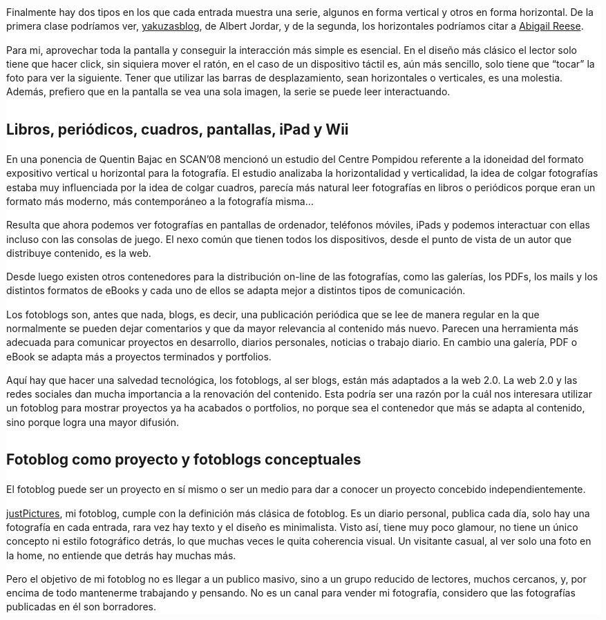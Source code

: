 Finalmente hay dos tipos en los que cada entrada muestra una serie, algunos en forma vertical y otros en forma horizontal. De la primera clase podríamos ver, [yakuzasblog](http://www.yakuzasblog.net/?p=18), de Albert Jordar, y de la segunda, los horizontales podríamos citar a [Abigail Reese](http://abigailreese.com/blog/).

Para mi, aprovechar toda la pantalla y conseguir la interacción más simple es esencial. En el diseño más clásico el lector solo tiene que hacer click, sin siquiera mover el ratón, en el caso de un dispositivo táctil es, aún más sencillo, solo tiene que “tocar” la foto para ver la siguiente. Tener que utilizar las barras de desplazamiento, sean horizontales o verticales, es una molestia. Además, prefiero que en la pantalla se vea una sola imagen, la serie se puede leer interactuando.

## Libros, periódicos, cuadros, pantallas, iPad y Wii

En una ponencia de Quentin Bajac en SCAN’08 mencionó un estudio del Centre Pompidou referente a la idoneidad del formato expositivo vertical u horizontal para la fotografía. El estudio analizaba la horizontalidad y verticalidad, la idea de colgar fotografías estaba muy influenciada por la idea de colgar cuadros, parecía más natural leer fotografías en libros o periódicos porque eran un formato más moderno, más contemporáneo a la fotografía misma…

Resulta que ahora podemos ver fotografías en pantallas de ordenador, teléfonos móviles, iPads y podemos interactuar con ellas incluso con las consolas de juego. El nexo común que tienen todos los dispositivos, desde el punto de vista de un autor que distribuye contenido, es la web.

Desde luego existen otros contenedores para la distribución on-line de las fotografías, como las galerías, los PDFs, los mails y los distintos formatos de eBooks y cada uno de ellos se adapta mejor a distintos tipos de comunicación.

Los fotoblogs son, antes que nada, blogs, es decir, una publicación periódica que se lee de manera regular en la que normalmente se pueden dejar comentarios y que da mayor relevancia al contenido más nuevo. Parecen una herramienta más adecuada para comunicar proyectos en desarrollo, diarios personales, noticias o trabajo diario. En cambio una galería, PDF o eBook se adapta más a proyectos terminados y portfolios.

Aquí hay que hacer una salvedad tecnológica, los fotoblogs, al ser blogs, están más adaptados a la web 2.0. La web 2.0 y las redes sociales dan mucha importancia a la renovación del contenido. Esta podría ser una razón por la cuál nos interesara utilizar un fotoblog para mostrar proyectos ya ha acabados o portfolios, no porque sea el contenedor que más se adapta al contenido, sino porque logra una mayor difusión.

## Fotoblog como proyecto y fotoblogs conceptuales

El fotoblog puede ser un proyecto en sí mismo o ser un medio para dar a conocer un proyecto concebido independientemente.

[justPictures](http://justpictures.es/), mi fotoblog, cumple con la definición más clásica de fotoblog. Es un diario personal, publica cada día, solo hay una fotografía en cada entrada, rara vez hay texto y el diseño es minimalista. Visto así, tiene muy poco glamour, no tiene un único concepto ni estilo fotográfico detrás, lo que muchas veces le quita coherencia visual. Un visitante casual, al ver solo una foto en la home, no entiende que detrás hay muchas más.

Pero el objetivo de mi fotoblog no es llegar a un publico masivo, sino a un grupo reducido de lectores, muchos cercanos, y, por encima de todo mantenerme trabajando y pensando. No es un canal para vender mi fotografía, considero que las fotografías publicadas en él son borradores.
